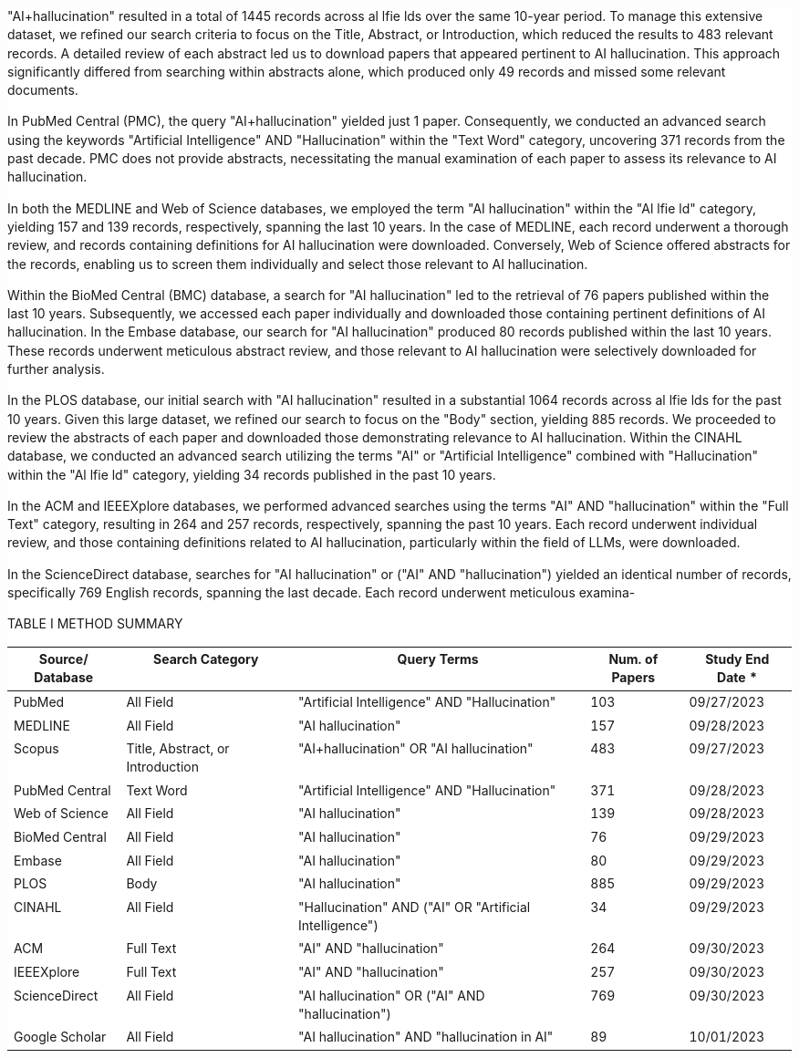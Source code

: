 "AI+hallucination" resulted in a total of 1445 records across al lfie lds over the same 10-year period. To manage this extensive dataset, we refined our search criteria to focus on the Title, Abstract, or Introduction, which reduced the results to 483 relevant records. A detailed review of each abstract led us to download papers that appeared pertinent to AI hallucination. This approach significantly differed from searching within abstracts alone, which produced only 49 records and missed some relevant documents.

In PubMed Central (PMC), the query "AI+hallucination" yielded just 1 paper. Consequently, we conducted an advanced search using the keywords "Artificial Intelligence" AND "Hallucination" within the "Text Word" category, uncovering 371 records from the past decade. PMC does not provide abstracts, necessitating the manual examination of each paper to assess its relevance to AI hallucination.

In both the MEDLINE and Web of Science databases, we employed the term "AI hallucination" within the "Al lfie ld" category, yielding 157 and 139 records, respectively, spanning the last 10 years. In the case of MEDLINE, each record underwent a thorough review, and records containing definitions for AI hallucination were downloaded. Conversely, Web of Science offered abstracts for the records, enabling us to screen them individually and select those relevant to AI hallucination.

Within the BioMed Central (BMC) database, a search for "AI hallucination" led to the retrieval of 76 papers published within the last 10 years. Subsequently, we accessed each paper individually and downloaded those containing pertinent definitions of AI hallucination. In the Embase database, our search for "AI hallucination" produced 80 records published within the last 10 years. These records underwent meticulous abstract review, and those relevant to AI hallucination were selectively downloaded for further analysis.

In the PLOS database, our initial search with "AI hallucination" resulted in a substantial 1064 records across al lfie lds for the past 10 years. Given this large dataset, we refined our search to focus on the "Body" section, yielding 885 records. We proceeded to review the abstracts of each paper and downloaded those demonstrating relevance to AI hallucination. Within the CINAHL database, we conducted an advanced search utilizing the terms "AI" or "Artificial Intelligence" combined with "Hallucination" within the "Al lfie ld" category, yielding 34 records published in the past 10 years.

In the ACM and IEEEXplore databases, we performed advanced searches using the terms "AI" AND "hallucination" within the "Full Text" category, resulting in 264 and 257 records, respectively, spanning the past 10 years. Each record underwent individual review, and those containing definitions related to AI hallucination, particularly within the field of LLMs, were downloaded.

In the ScienceDirect database, searches for "AI hallucination" or ("AI" AND "hallucination") yielded an identical number of records, specifically 769 English records, spanning the last decade. Each record underwent meticulous examina-

TABLE I METHOD SUMMARY

| Source/ Database   | Search Category                  | Query Terms                                             |   Num. of Papers | Study End Date *   |
|--------------------|----------------------------------|---------------------------------------------------------|------------------|--------------------|
| PubMed             | All Field                        | "Artificial Intelligence" AND "Hallucination"           |              103 | 09/27/2023         |
| MEDLINE            | All Field                        | "AI hallucination"                                      |              157 | 09/28/2023         |
| Scopus             | Title, Abstract, or Introduction | "AI+hallucination" OR "AI hallucination"                |              483 | 09/27/2023         |
| PubMed Central     | Text Word                        | "Artificial Intelligence" AND "Hallucination"           |              371 | 09/28/2023         |
| Web of Science     | All Field                        | "AI hallucination"                                      |              139 | 09/28/2023         |
| BioMed Central     | All Field                        | "AI hallucination"                                      |               76 | 09/29/2023         |
| Embase             | All Field                        | "AI hallucination"                                      |               80 | 09/29/2023         |
| PLOS               | Body                             | "AI hallucination"                                      |              885 | 09/29/2023         |
| CINAHL             | All Field                        | "Hallucination" AND ("AI" OR "Artificial Intelligence") |               34 | 09/29/2023         |
| ACM                | Full Text                        | "AI" AND "hallucination"                                |              264 | 09/30/2023         |
| IEEEXplore         | Full Text                        | "AI" AND "hallucination"                                |              257 | 09/30/2023         |
| ScienceDirect      | All Field                        | "AI hallucination" OR ("AI" AND "hallucination")        |              769 | 09/30/2023         |
| Google Scholar     | All Field                        | "AI hallucination" AND "hallucination in AI"            |               89 | 10/01/2023         |